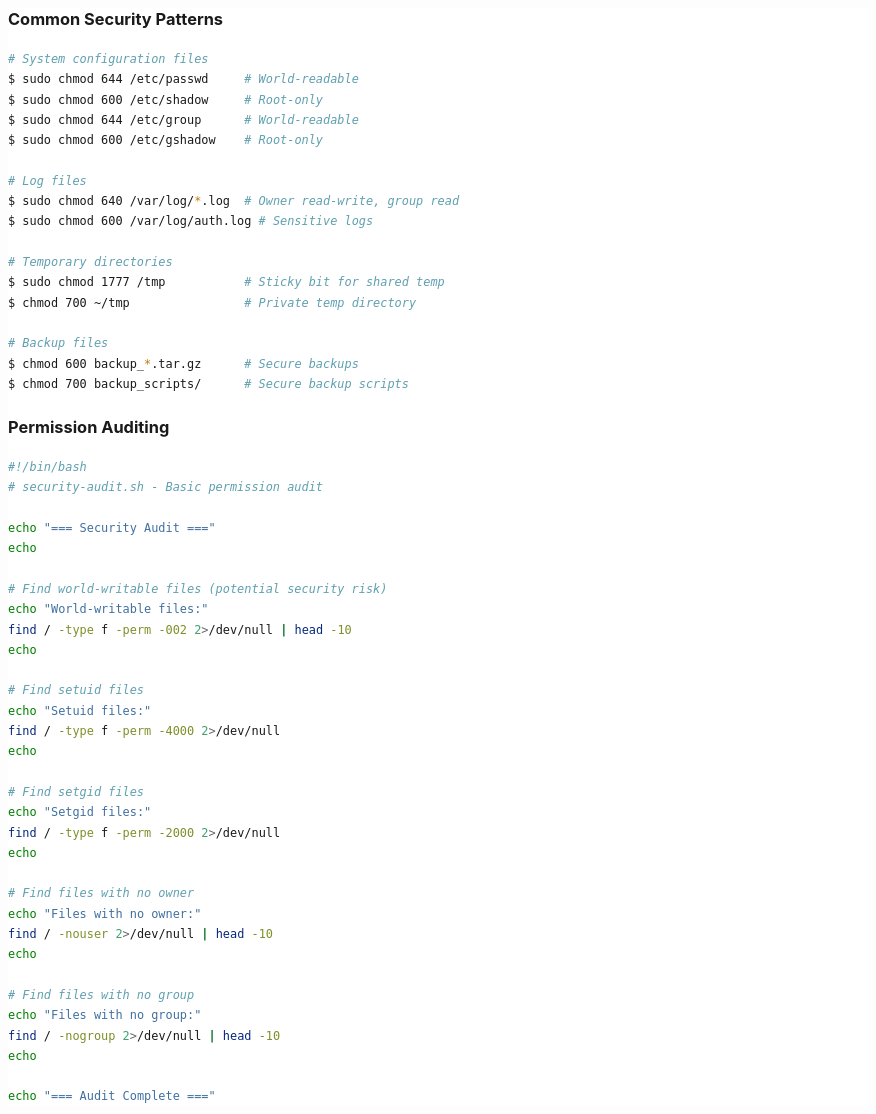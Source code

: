 ### Common Security Patterns

```bash
# System configuration files
$ sudo chmod 644 /etc/passwd     # World-readable
$ sudo chmod 600 /etc/shadow     # Root-only
$ sudo chmod 644 /etc/group      # World-readable
$ sudo chmod 600 /etc/gshadow    # Root-only

# Log files
$ sudo chmod 640 /var/log/*.log  # Owner read-write, group read
$ sudo chmod 600 /var/log/auth.log # Sensitive logs

# Temporary directories
$ sudo chmod 1777 /tmp           # Sticky bit for shared temp
$ chmod 700 ~/tmp                # Private temp directory

# Backup files
$ chmod 600 backup_*.tar.gz      # Secure backups
$ chmod 700 backup_scripts/      # Secure backup scripts
```

### Permission Auditing

```bash
#!/bin/bash
# security-audit.sh - Basic permission audit

echo "=== Security Audit ==="
echo

# Find world-writable files (potential security risk)
echo "World-writable files:"
find / -type f -perm -002 2>/dev/null | head -10
echo

# Find setuid files
echo "Setuid files:"
find / -type f -perm -4000 2>/dev/null
echo

# Find setgid files
echo "Setgid files:"
find / -type f -perm -2000 2>/dev/null
echo

# Find files with no owner
echo "Files with no owner:"
find / -nouser 2>/dev/null | head -10
echo

# Find files with no group
echo "Files with no group:"
find / -nogroup 2>/dev/null | head -10
echo

echo "=== Audit Complete ==="
```
